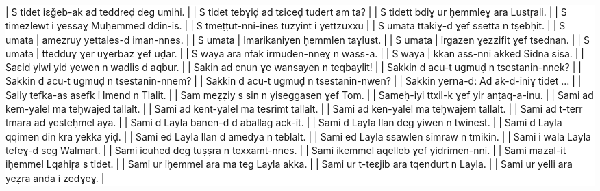 | S tidet iɛǧeb-ak ad teddreḍ deg umihi. |
| S tidet tebɣiḍ ad tɛiceḍ tudert am ta? |
| S tidett bdiɣ ur ḥemmleɣ ara Lustṛali. |
| S timezlewt i yessaɣ Muḥemmed ddin-is. |
| S tmeṭṭut-nni-ines tuzyint i yettzuxxu |
| S umata ttakiɣ-d ɣef ssetta n tṣebḥit. |
| S umata |  amezruy yettales-d iman-nnes. |
| S umata |  Imarikaniyen ḥemmlen taɣlust. |
| S umata |  irgazen ɣezzifit ɣef tsednan. |
| S umata |  ttedduɣ ɣer uɣerbaz ɣef uḍar. |
| S waya ara nfak irmuden-nneɣ n wass-a. |
| S waya |  kkan ass-nni akked Sidna ɛisa. |
| Saɛid yiwi yid yewen n wadlis d aqbur. |
| Sakin ad cnun ɣe wansayen n teqbaylit! |
| Sakkin d acu-t ugmuḍ n tsestanin-nnek? |
| Sakkin d acu-t ugmuḍ n tsestanin-nnem? |
| Sakkin d acu-t ugmuḍ n tsestanin-nwen? |
| Sakkin yerna-d: Ad ak-d-iniɣ tidet ... |
| Sally tefka-as asefk i lmend n Tlalit. |
| Sam meẓẓiy s sin n yiseggasen ɣef Tom. |
| Sameḥ-iyi ttxil-k ɣef yir anṭaq-a-inu. |
| Sami ad kem-yalel ma teḥwajed tallalt. |
| Sami ad kent-yalel ma tesrimt tallalt. |
| Sami ad ken-yalel ma teḥwajem tallalt. |
| Sami ad t-terr tmara ad yesteḥmel aya. |
| Sami d Layla banen-d d aballag ack-it. |
| Sami d Layla llan deg yiwen n twinest. |
| Sami d Layla qqimen din kra yekka yiḍ. |
| Sami ed Layla llan d amedya n teblalt. |
| Sami ed Layla ssawlen simraw n tmikin. |
| Sami i wala Layla tefeɣ-d seg Walmart. |
| Sami icuhed deg tuṣṣra n texxamt-nnes. |
| Sami ikemmel aqelleb ɣef yidrimen-nni. |
| Sami mazal-it iḥemmel Lqahiṛa s tidet. |
| Sami ur iḥemmel ara ma teg Layla akka. |
| Sami ur t-teɛjib ara tqendurt n Layla. |
| Sami ur yelli ara yeẓra anda i zedɣeɣ. |